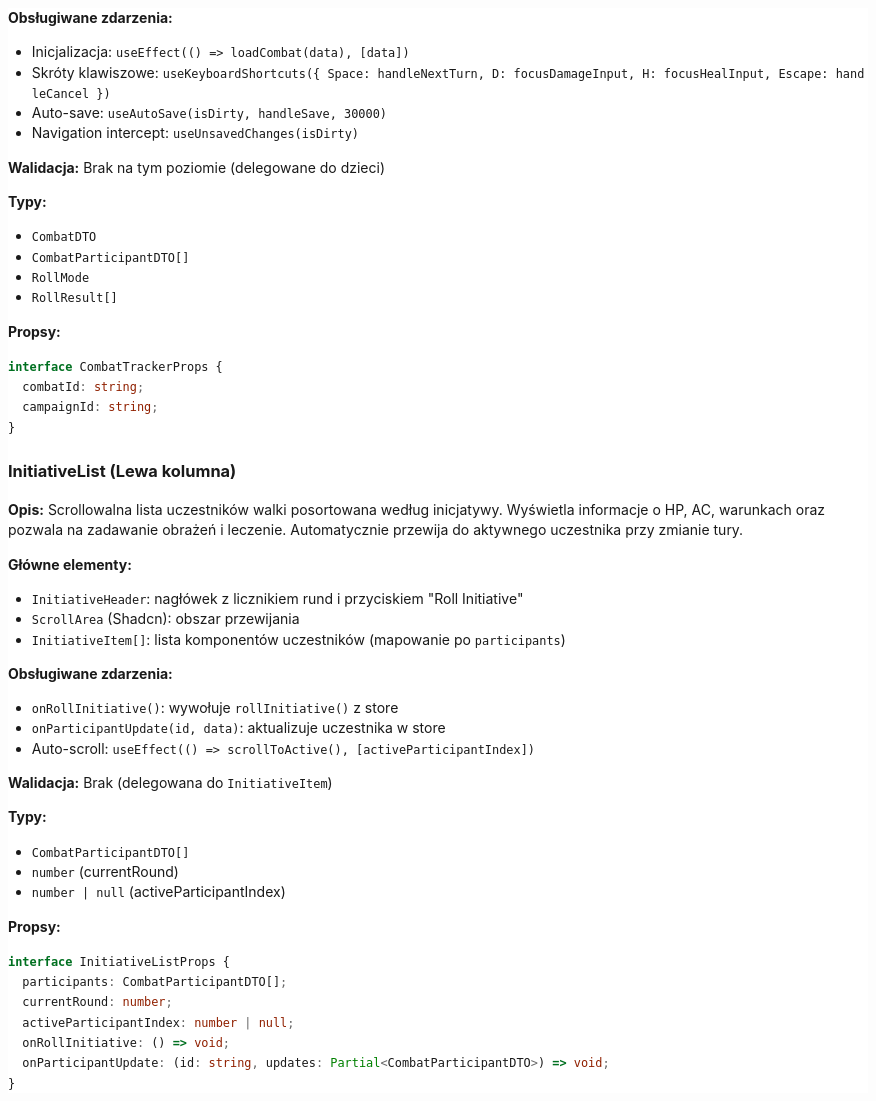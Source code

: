 **Obsługiwane zdarzenia:**
- Inicjalizacja: `useEffect(() => loadCombat(data), [data])`
- Skróty klawiszowe: `useKeyboardShortcuts({ Space: handleNextTurn, D: focusDamageInput, H: focusHealInput, Escape: handleCancel })`
- Auto-save: `useAutoSave(isDirty, handleSave, 30000)`
- Navigation intercept: `useUnsavedChanges(isDirty)`

**Walidacja:** Brak na tym poziomie (delegowane do dzieci)

**Typy:**
- `CombatDTO`
- `CombatParticipantDTO[]`
- `RollMode`
- `RollResult[]`

**Propsy:**
```typescript
interface CombatTrackerProps {
  combatId: string;
  campaignId: string;
}
```

### InitiativeList (Lewa kolumna)

**Opis:** Scrollowalna lista uczestników walki posortowana według inicjatywy. Wyświetla informacje o HP, AC, warunkach oraz pozwala na zadawanie obrażeń i leczenie. Automatycznie przewija do aktywnego uczestnika przy zmianie tury.

**Główne elementy:**
- `InitiativeHeader`: nagłówek z licznikiem rund i przyciskiem "Roll Initiative"
- `ScrollArea` (Shadcn): obszar przewijania
- `InitiativeItem[]`: lista komponentów uczestników (mapowanie po `participants`)

**Obsługiwane zdarzenia:**
- `onRollInitiative()`: wywołuje `rollInitiative()` z store
- `onParticipantUpdate(id, data)`: aktualizuje uczestnika w store
- Auto-scroll: `useEffect(() => scrollToActive(), [activeParticipantIndex])`

**Walidacja:** Brak (delegowana do `InitiativeItem`)

**Typy:**
- `CombatParticipantDTO[]`
- `number` (currentRound)
- `number | null` (activeParticipantIndex)

**Propsy:**
```typescript
interface InitiativeListProps {
  participants: CombatParticipantDTO[];
  currentRound: number;
  activeParticipantIndex: number | null;
  onRollInitiative: () => void;
  onParticipantUpdate: (id: string, updates: Partial<CombatParticipantDTO>) => void;
}
```
